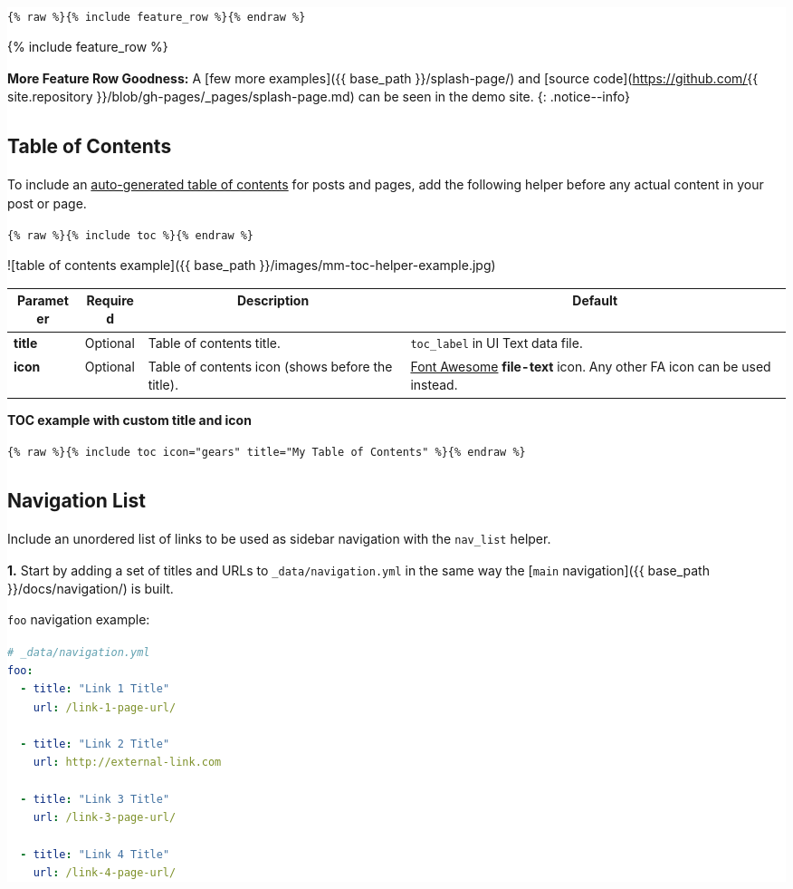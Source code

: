 ```liquid
{% raw %}{% include feature_row %}{% endraw %}
```

{% include feature_row %}

**More Feature Row Goodness:** A [few more examples]({{ base_path }}/splash-page/) and [source code](https://github.com/{{ site.repository }}/blob/gh-pages/_pages/splash-page.md) can be seen in the demo site.
{: .notice--info}

## Table of Contents

To include an [auto-generated table of contents](http://kramdown.rubyforge.org/converter/html.html#toc) for posts and pages, add the following helper before any actual content in your post or page.

```liquid
{% raw %}{% include toc %}{% endraw %}
```

![table of contents example]({{ base_path }}/images/mm-toc-helper-example.jpg)

| Parameter   | Required | Description | Default |
| ---------   | -------- | ----------- | ------- |
| **title**   | Optional | Table of contents title. | `toc_label` in UI Text data file. |
| **icon**    | Optional | Table of contents icon (shows before the title). | [Font Awesome](https://fortawesome.github.io/Font-Awesome/icons/) <i class="fa fa-file-text"></i> **file-text** icon. Any other FA icon can be used instead. |

**TOC example with custom title and icon**

```liquid
{% raw %}{% include toc icon="gears" title="My Table of Contents" %}{% endraw %}
```

## Navigation List

Include an unordered list of links to be used as sidebar navigation with the `nav_list` helper.

**1.** Start by adding a set of titles and URLs to `_data/navigation.yml` in the same way the [`main` navigation]({{ base_path }}/docs/navigation/) is built.

`foo` navigation example:

```yaml
# _data/navigation.yml
foo:
  - title: "Link 1 Title"
    url: /link-1-page-url/

  - title: "Link 2 Title"
    url: http://external-link.com

  - title: "Link 3 Title"
    url: /link-3-page-url/

  - title: "Link 4 Title"
    url: /link-4-page-url/
```
